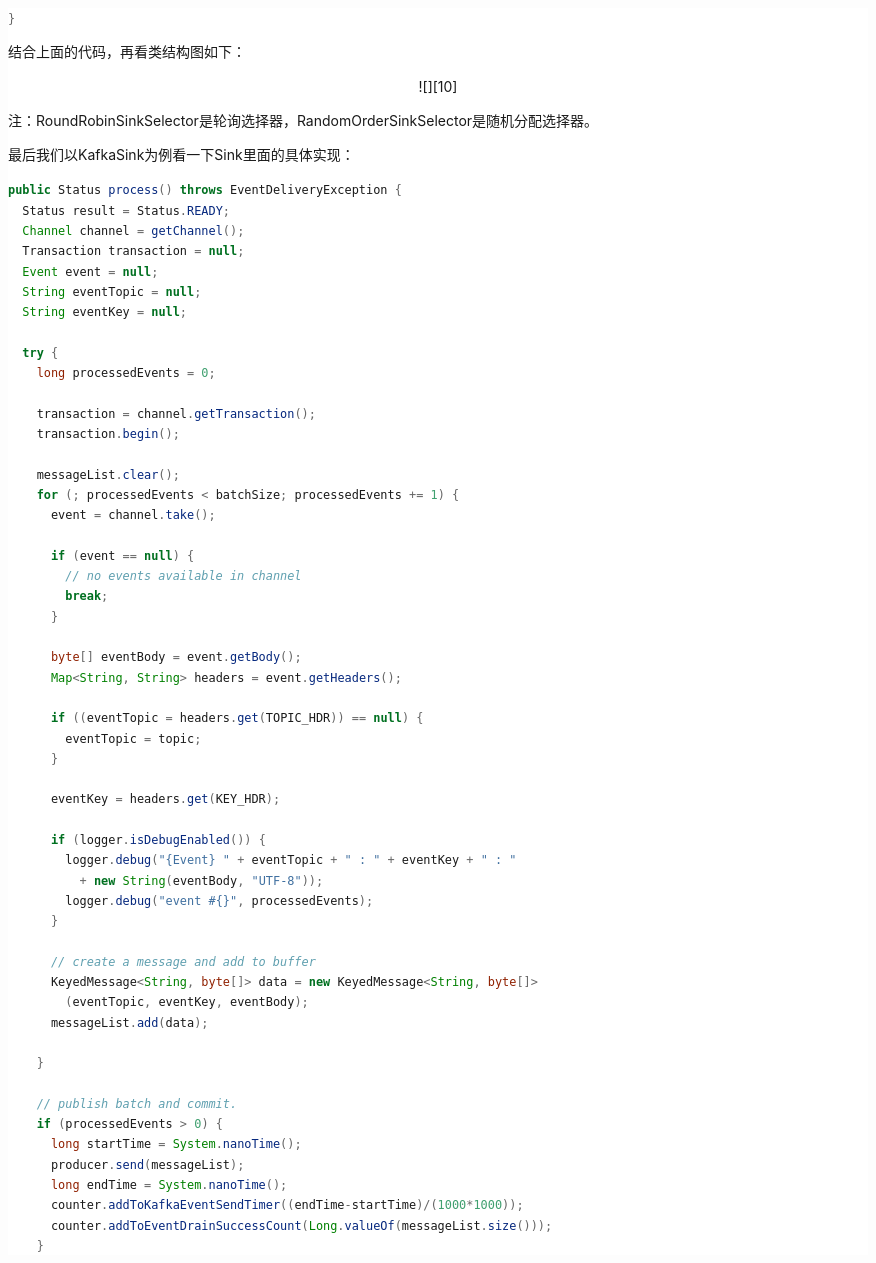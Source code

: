 ```java
}
```

结合上面的代码，再看类结构图如下：

<center>![][10]</center>

注：RoundRobinSinkSelector是轮询选择器，RandomOrderSinkSelector是随机分配选择器。

最后我们以KafkaSink为例看一下Sink里面的具体实现：

```java
public Status process() throws EventDeliveryException {
  Status result = Status.READY;
  Channel channel = getChannel();
  Transaction transaction = null;
  Event event = null;
  String eventTopic = null;
  String eventKey = null;

  try {
    long processedEvents = 0;

    transaction = channel.getTransaction();
    transaction.begin();

    messageList.clear();
    for (; processedEvents < batchSize; processedEvents += 1) {
      event = channel.take();

      if (event == null) {
        // no events available in channel
        break;
      }

      byte[] eventBody = event.getBody();
      Map<String, String> headers = event.getHeaders();

      if ((eventTopic = headers.get(TOPIC_HDR)) == null) {
        eventTopic = topic;
      }

      eventKey = headers.get(KEY_HDR);

      if (logger.isDebugEnabled()) {
        logger.debug("{Event} " + eventTopic + " : " + eventKey + " : "
          + new String(eventBody, "UTF-8"));
        logger.debug("event #{}", processedEvents);
      }

      // create a message and add to buffer
      KeyedMessage<String, byte[]> data = new KeyedMessage<String, byte[]>
        (eventTopic, eventKey, eventBody);
      messageList.add(data);

    }

    // publish batch and commit.
    if (processedEvents > 0) {
      long startTime = System.nanoTime();
      producer.send(messageList);
      long endTime = System.nanoTime();
      counter.addToKafkaEventSendTimer((endTime-startTime)/(1000*1000));
      counter.addToEventDrainSuccessCount(Long.valueOf(messageList.size()));
    }
```

[1]: resources/arch.jpg
[2]: resources/sourcepull.jpg
[3]: resources/classrel.jpg
[4]: resources/sourceclass.png
[5]: resources/channelselector.png
[6]: resources/abstractchannel.png
[7]: resources/abstractchannel2.png
[8]: resources/sinkclass.png
[9]: resources/sinkprocessor.png
[10]: resources/sinkselector.png